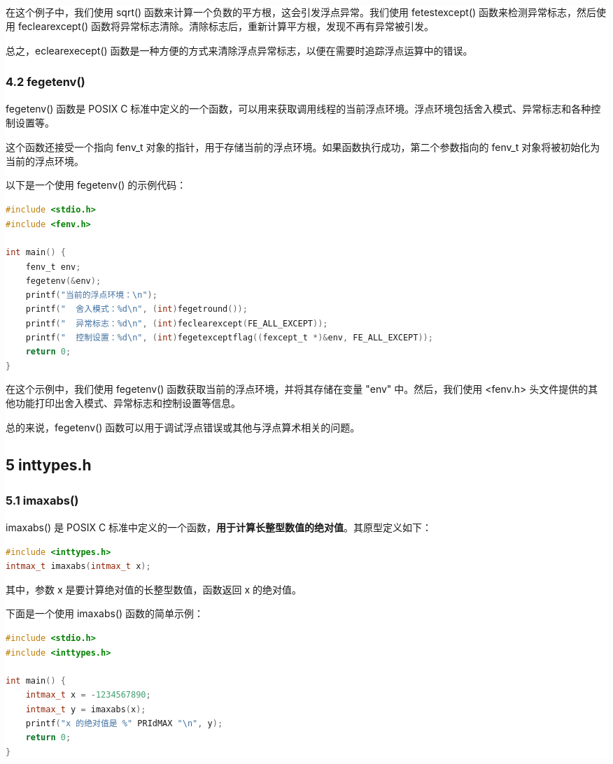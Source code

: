 ```c
```

在这个例子中，我们使用 sqrt() 函数来计算一个负数的平方根，这会引发浮点异常。我们使用 fetestexcept() 函数来检测异常标志，然后使用 feclearexcept() 函数将异常标志清除。清除标志后，重新计算平方根，发现不再有异常被引发。

总之，eclearexecept() 函数是一种方便的方式来清除浮点异常标志，以便在需要时追踪浮点运算中的错误。

### 4.2 fegetenv()

fegetenv() 函数是 POSIX C 标准中定义的一个函数，可以用来获取调用线程的当前浮点环境。浮点环境包括舍入模式、异常标志和各种控制设置等。

这个函数还接受一个指向 fenv_t 对象的指针，用于存储当前的浮点环境。如果函数执行成功，第二个参数指向的 fenv_t 对象将被初始化为当前的浮点环境。

以下是一个使用 fegetenv() 的示例代码：

```c
#include <stdio.h>
#include <fenv.h>

int main() {
    fenv_t env;
    fegetenv(&env);
    printf("当前的浮点环境：\n");
    printf("  舍入模式：%d\n", (int)fegetround());
    printf("  异常标志：%d\n", (int)feclearexcept(FE_ALL_EXCEPT));
    printf("  控制设置：%d\n", (int)fegetexceptflag((fexcept_t *)&env, FE_ALL_EXCEPT));
    return 0;
}
```

在这个示例中，我们使用 fegetenv() 函数获取当前的浮点环境，并将其存储在变量 "env" 中。然后，我们使用 <fenv.h> 头文件提供的其他功能打印出舍入模式、异常标志和控制设置等信息。

总的来说，fegetenv() 函数可以用于调试浮点错误或其他与浮点算术相关的问题。

## 5 inttypes.h

### 5.1 imaxabs()

imaxabs() 是 POSIX C 标准中定义的一个函数，**用于计算长整型数值的绝对值**。其原型定义如下：

```c
#include <inttypes.h>
intmax_t imaxabs(intmax_t x);
```

其中，参数 x 是要计算绝对值的长整型数值，函数返回 x 的绝对值。

下面是一个使用 imaxabs() 函数的简单示例：

```c
#include <stdio.h>
#include <inttypes.h>

int main() {
    intmax_t x = -1234567890;
    intmax_t y = imaxabs(x);
    printf("x 的绝对值是 %" PRIdMAX "\n", y);
    return 0;
}
```
